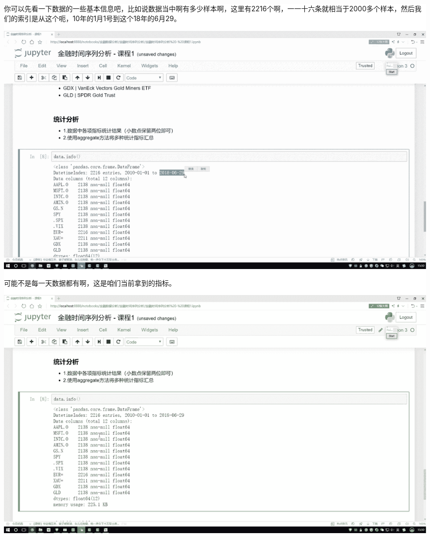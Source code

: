 你可以先看一下数据的一些基本信息吧，比如说数据当中啊有多少样本啊，这里有2216个啊，一一十六条就相当于2000多个样本，然后我们的索引是从这个呃，10年的1月1号到这个18年的6月29。



![](img/d483d3d98df97095824c596490b43d7a_51.png)

可能不是每一天数据都有啊，这是咱们当前拿到的指标。

![](img/d483d3d98df97095824c596490b43d7a_53.png)
